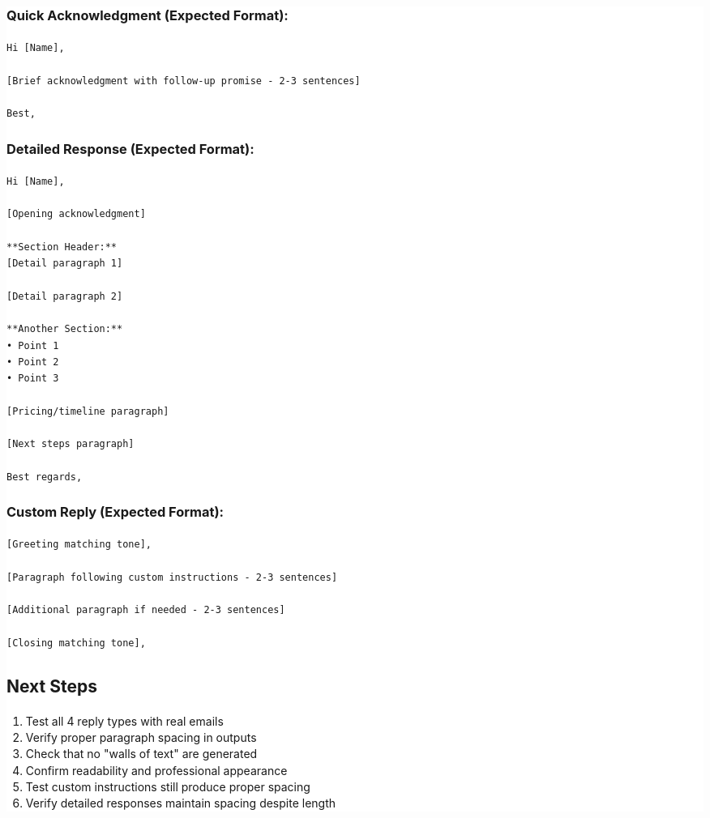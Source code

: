 ### Quick Acknowledgment (Expected Format):

```
Hi [Name],

[Brief acknowledgment with follow-up promise - 2-3 sentences]

Best,
```

### Detailed Response (Expected Format):

```
Hi [Name],

[Opening acknowledgment]

**Section Header:**
[Detail paragraph 1]

[Detail paragraph 2]

**Another Section:**
• Point 1
• Point 2
• Point 3

[Pricing/timeline paragraph]

[Next steps paragraph]

Best regards,
```

### Custom Reply (Expected Format):

```
[Greeting matching tone],

[Paragraph following custom instructions - 2-3 sentences]

[Additional paragraph if needed - 2-3 sentences]

[Closing matching tone],
```

## Next Steps

1. Test all 4 reply types with real emails
2. Verify proper paragraph spacing in outputs
3. Check that no "walls of text" are generated
4. Confirm readability and professional appearance
5. Test custom instructions still produce proper spacing
6. Verify detailed responses maintain spacing despite length
